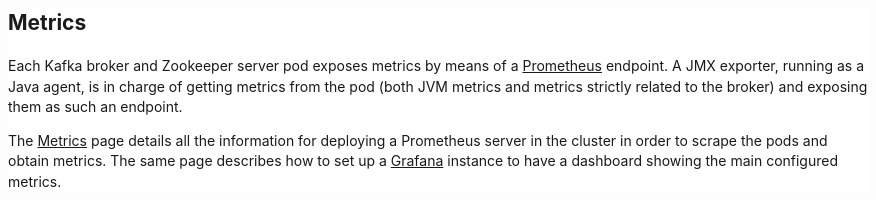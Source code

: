 ## Metrics

Each Kafka broker and Zookeeper server pod exposes metrics by means of a [Prometheus][prometheus] endpoint. A JMX exporter,
running as a Java agent, is in charge of getting metrics from the pod (both JVM metrics and metrics strictly related to the
broker) and exposing them as such an endpoint.

The [Metrics](/metrics/METRICS.md) page details all the information for deploying a Prometheus server in the cluster in order
to scrape the pods and obtain metrics. The same page describes how to set up a [Grafana][grafana] instance to have a dashboard
showing the main configured metrics.

[kafka]: https://kafka.apache.org "Apache Kafka"
[connect]: https://kafka.apache.org/documentation/#connect "Apache Kafka Connect"
[k8s]: https://kubernetes.io/ "Kubernetes"
[os]: https://www.openshift.com/ "OpenShift"
[statefulset]: https://kubernetes.io/docs/concepts/workloads/controllers/statefulset/ "Kubernetes StatefulSets"
[origin]: https://github.com/openshift/origin/releases "OpenShift Origin releases"
[minikube]: https://kubernetes.io/docs/getting-started-guides/minikube/ "Minikube"
[minishift]: https://docs.openshift.org/latest/minishift/index.html "Minishift"
[kubectl]: https://kubernetes.io/docs/tasks/tools/install-kubectl/ "Kubectl"
[occlusterup]: https://github.com/openshift/origin/blob/master/docs/cluster_up_down.md "Local Cluster Management"
[k8srwomany]: https://kubernetes.io/docs/concepts/storage/persistent-volumes/#access-modes
[prometheus]: https://prometheus.io/ "Prometheus"
[grafana]: https://grafana.com/ "Grafana"
